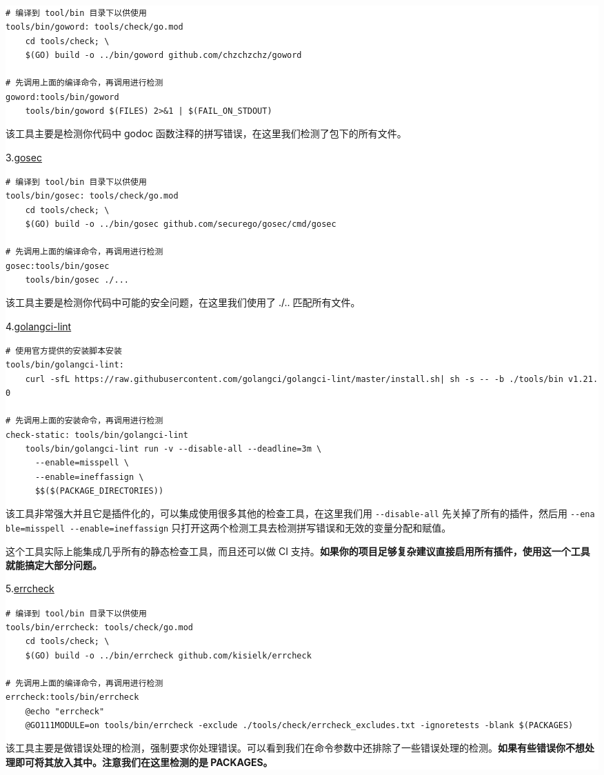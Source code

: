 ```text
# 编译到 tool/bin 目录下以供使用
tools/bin/goword: tools/check/go.mod
	cd tools/check; \
	$(GO) build -o ../bin/goword github.com/chzchzchz/goword

# 先调用上面的编译命令，再调用进行检测
goword:tools/bin/goword
	tools/bin/goword $(FILES) 2>&1 | $(FAIL_ON_STDOUT)
```

该工具主要是检测你代码中 godoc 函数注释的拼写错误，在这里我们检测了包下的所有文件。

3.[gosec](https://github.com/securego/gosec)

```text
# 编译到 tool/bin 目录下以供使用
tools/bin/gosec: tools/check/go.mod
	cd tools/check; \
	$(GO) build -o ../bin/gosec github.com/securego/gosec/cmd/gosec

# 先调用上面的编译命令，再调用进行检测
gosec:tools/bin/gosec
	tools/bin/gosec ./...
```

该工具主要是检测你代码中可能的安全问题，在这里我们使用了 ./.. 匹配所有文件。

4.[golangci-lint](https://github.com/golangci/golangci-lint)

```text
# 使用官方提供的安装脚本安装
tools/bin/golangci-lint:
	curl -sfL https://raw.githubusercontent.com/golangci/golangci-lint/master/install.sh| sh -s -- -b ./tools/bin v1.21.0

# 先调用上面的安装命令，再调用进行检测
check-static: tools/bin/golangci-lint
	tools/bin/golangci-lint run -v --disable-all --deadline=3m \
	  --enable=misspell \
	  --enable=ineffassign \
	  $$($(PACKAGE_DIRECTORIES))
```

该工具非常强大并且它是插件化的，可以集成使用很多其他的检查工具，在这里我们用 `--disable-all` 先关掉了所有的插件，然后用 `--enable=misspell --enable=ineffassign` 只打开这两个检测工具去检测拼写错误和无效的变量分配和赋值。

这个工具实际上能集成几乎所有的静态检查工具，而且还可以做 CI 支持。**如果你的项目足够复杂建议直接启用所有插件，使用这一个工具就能搞定大部分问题。**

5.[errcheck](https://github.com/kisielk/errcheck)

```text
# 编译到 tool/bin 目录下以供使用
tools/bin/errcheck: tools/check/go.mod
	cd tools/check; \
	$(GO) build -o ../bin/errcheck github.com/kisielk/errcheck

# 先调用上面的编译命令，再调用进行检测
errcheck:tools/bin/errcheck
	@echo "errcheck"
	@GO111MODULE=on tools/bin/errcheck -exclude ./tools/check/errcheck_excludes.txt -ignoretests -blank $(PACKAGES)
```
该工具主要是做错误处理的检测，强制要求你处理错误。可以看到我们在命令参数中还排除了一些错误处理的检测。**如果有些错误你不想处理即可将其放入其中。注意我们在这里检测的是 PACKAGES。**
